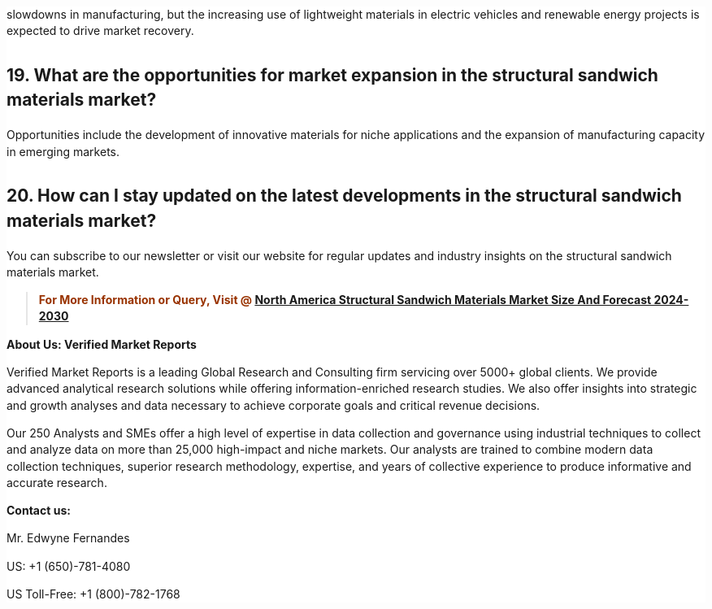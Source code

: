 slowdowns in manufacturing, but the increasing use of lightweight materials in electric vehicles and renewable energy projects is expected to drive market recovery.</p><h2>19. What are the opportunities for market expansion in the structural sandwich materials market?</div><div></h2><p>Opportunities include the development of innovative materials for niche applications and the expansion of manufacturing capacity in emerging markets.</p><h2>20. How can I stay updated on the latest developments in the structural sandwich materials market?</div><div></h2><p>You can subscribe to our newsletter or visit our website for regular updates and industry insights on the structural sandwich materials market.</p></body></html></p><blockquote><p><span style="color: #993300;"><strong>For More Information or Query, Visit @ <a href="https://www.verifiedmarketreports.com/product/structural-sandwich-materials-market/">North America Structural Sandwich Materials Market Size And Forecast 2024-2030</a></strong></span></p></blockquote><p><strong>About Us: Verified Market Reports</strong></p><p>Verified Market Reports is a leading Global Research and Consulting firm servicing over 5000+ global clients. We provide advanced analytical research solutions while offering information-enriched research studies. We also offer insights into strategic and growth analyses and data necessary to achieve corporate goals and critical revenue decisions.</p><p>Our 250 Analysts and SMEs offer a high level of expertise in data collection and governance using industrial techniques to collect and analyze data on more than 25,000 high-impact and niche markets. Our analysts are trained to combine modern data collection techniques, superior research methodology, expertise, and years of collective experience to produce informative and accurate research.</p><p><strong>Contact us:</strong></p><p>Mr. Edwyne Fernandes</p><p>US: +1 (650)-781-4080</p><p>US Toll-Free: +1 (800)-782-1768</p>
